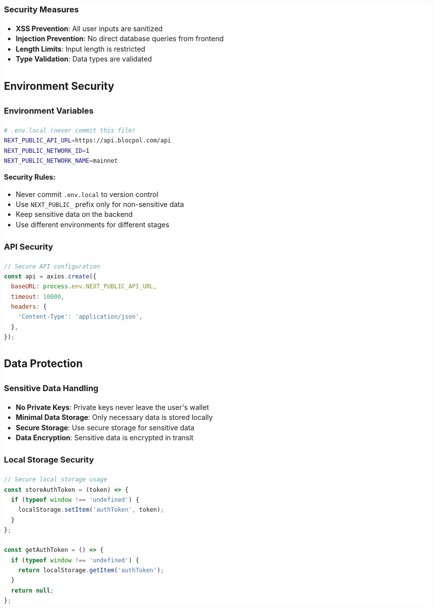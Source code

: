 ### Security Measures

- **XSS Prevention**: All user inputs are sanitized
- **Injection Prevention**: No direct database queries from frontend
- **Length Limits**: Input length is restricted
- **Type Validation**: Data types are validated

## Environment Security

### Environment Variables

```bash
# .env.local (never commit this file)
NEXT_PUBLIC_API_URL=https://api.blocpol.com/api
NEXT_PUBLIC_NETWORK_ID=1
NEXT_PUBLIC_NETWORK_NAME=mainnet
```

**Security Rules:**
- Never commit `.env.local` to version control
- Use `NEXT_PUBLIC_` prefix only for non-sensitive data
- Keep sensitive data on the backend
- Use different environments for different stages

### API Security

```javascript
// Secure API configuration
const api = axios.create({
  baseURL: process.env.NEXT_PUBLIC_API_URL,
  timeout: 10000,
  headers: {
    'Content-Type': 'application/json',
  },
});
```

## Data Protection

### Sensitive Data Handling

- **No Private Keys**: Private keys never leave the user's wallet
- **Minimal Data Storage**: Only necessary data is stored locally
- **Secure Storage**: Use secure storage for sensitive data
- **Data Encryption**: Sensitive data is encrypted in transit

### Local Storage Security

```javascript
// Secure local storage usage
const storeAuthToken = (token) => {
  if (typeof window !== 'undefined') {
    localStorage.setItem('authToken', token);
  }
};

const getAuthToken = () => {
  if (typeof window !== 'undefined') {
    return localStorage.getItem('authToken');
  }
  return null;
};
```
